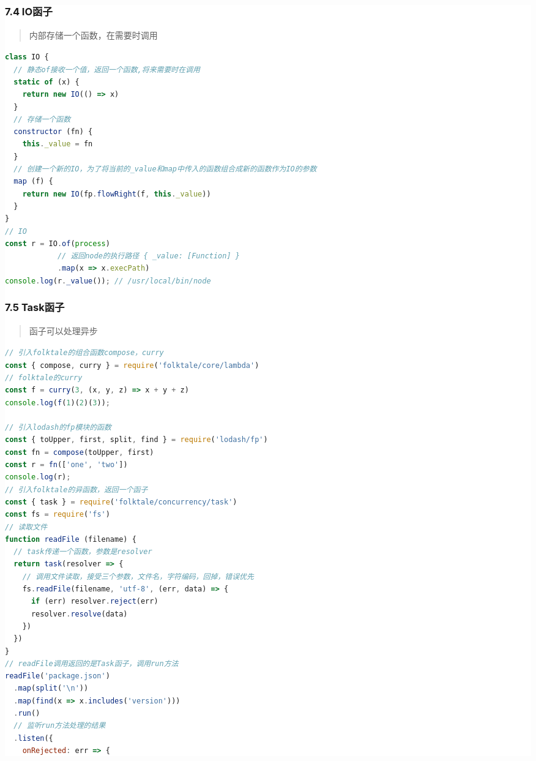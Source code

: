 ### 7.4 IO函子

> 内部存储一个函数，在需要时调用

```js
class IO {
  // 静态of接收一个值，返回一个函数,将来需要时在调用
  static of (x) {
    return new IO(() => x)
  }
  // 存储一个函数
  constructor (fn) {
    this._value = fn
  }
  // 创建一个新的IO，为了将当前的_value和map中传入的函数组合成新的函数作为IO的参数
  map (f) {
    return new IO(fp.flowRight(f, this._value))
  }
}
// IO 
const r = IO.of(process)
            // 返回node的执行路径 { _value: [Function] } 
            .map(x => x.execPath)
console.log(r._value()); // /usr/local/bin/node

```

### 7.5 Task函子

> 函子可以处理异步

```js
// 引入folktale的组合函数compose，curry
const { compose, curry } = require('folktale/core/lambda')
// folktale的curry
const f = curry(3, (x, y, z) => x + y + z)
console.log(f(1)(2)(3));

// 引入lodash的fp模块的函数
const { toUpper, first, split, find } = require('lodash/fp')
const fn = compose(toUpper, first)
const r = fn(['one', 'two'])
console.log(r);
// 引入folktale的异函数，返回一个函子
const { task } = require('folktale/concurrency/task')
const fs = require('fs')
// 读取文件
function readFile (filename) {
  // task传递一个函数，参数是resolver
  return task(resolver => {
    // 调用文件读取，接受三个参数，文件名，字符编码，回掉，错误优先
    fs.readFile(filename, 'utf-8', (err, data) => {
      if (err) resolver.reject(err)
      resolver.resolve(data)
    })
  })
}
// readFile调用返回的是Task函子，调用run方法
readFile('package.json')
  .map(split('\n'))
  .map(find(x => x.includes('version')))
  .run()
  // 监听run方法处理的结果
  .listen({
    onRejected: err => {
```